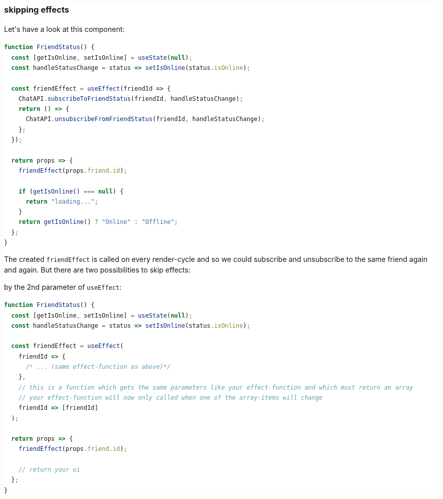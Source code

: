 ### skipping effects

Let's have a look at this component:

```jsx
function FriendStatus() {
  const [getIsOnline, setIsOnline] = useState(null);
  const handleStatusChange = status => setIsOnline(status.isOnline);

  const friendEffect = useEffect(friendId => {
    ChatAPI.subscribeToFriendStatus(friendId, handleStatusChange);
    return () => {
      ChatAPI.unsubscribeFromFriendStatus(friendId, handleStatusChange);
    };
  });

  return props => {
    friendEffect(props.friend.id);

    if (getIsOnline() === null) {
      return "loading...";
    }
    return getIsOnline() ? "Online" : "Offline";
  };
}
```

The created `friendEffect` is called on every render-cycle and so we could subscribe and unsubscribe to the same friend again and again. But there are two possibilities to skip effects:

by the 2nd parameter of `useEffect`:

```jsx
function FriendStatus() {
  const [getIsOnline, setIsOnline] = useState(null);
  const handleStatusChange = status => setIsOnline(status.isOnline);

  const friendEffect = useEffect(
    friendId => {
      /* ... (same effect-function as above)*/
    },
    // this is a function which gets the same parameters like your effect-function and which must return an array
    // your effect-function will now only called when one of the array-items will change
    friendId => [friendId]
  );

  return props => {
    friendEffect(props.friend.id);

    // return your ui
  };
}
```
